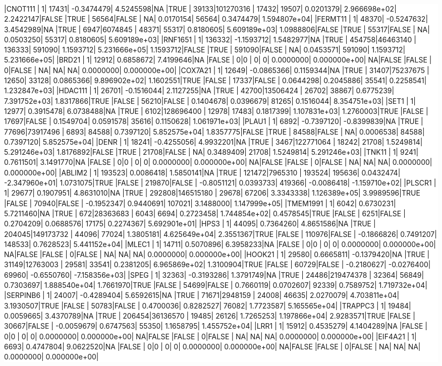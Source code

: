 |CNOT111    |   1|  17431| -0.3474479|  4.5245598|NA          |TRUE  |         39133|101270316 |    17432|    19507| 0.0201379|  2.966698e+02| 2.2422147|FALSE |TRUE  |         56564|FALSE        |             NA|    0.0170154|             56564|     0.3474479|  1.594807e+04|
|FERMT11    |   1|  48370| -0.5247632|  3.4542989|NA          |TRUE  |          6947|6074845   |    48371|    55317| 0.8180605|  5.609189e+03| 1.0988806|FALSE |TRUE  |         55317|FALSE        |             NA|    0.0503250|             55317|     0.8180605|  5.609189e+03|
|RNF1651    |   1| 136332| -1.1593712|  1.5482977|NA          |TRUE  |        454758|46463140  |   136333|   591090| 1.1593712|  5.231666e+05| 1.1593712|FALSE |TRUE  |        591090|FALSE        |             NA|    0.0453571|            591090|     1.1593712|  5.231666e+05|
|BRD21      |   1|  12912|  0.6858672|  7.4199646|NA          |FALSE |             0|0         |        0|        0| 0.0000000|  0.000000e+00|        NA|FALSE |FALSE |             0|FALSE        |             NA|           NA|                NA|     0.0000000|  0.000000e+00|
|COX7A21    |   1|  12649| -0.0865366|  0.1159344|NA          |TRUE  |         31407|75237675  |    12650|    33128| 0.0865366|  9.896902e+02| 1.1602551|TRUE  |FALSE |         17337|FALSE        |      0.0644298|    0.2045886|             35541|     0.2258541|  1.232847e+03|
|HDAC111    |   1|  26701| -0.1516044|  2.1127255|NA          |TRUE  |         42700|13506424  |    26702|    38867| 0.6775239|  7.391752e+03| 1.8317866|TRUE  |FALSE |         56210|FALSE        |      0.1404678|    0.0396679|             81265|     0.1516044|  8.354751e+03|
|SET1       |   1|  12977|  0.3915478|  6.0738488|NA          |TRUE  |          6102|128696400 |    12978|    17483| 0.1817399|  1.107831e+03| 1.2760003|TRUE  |FALSE |         17697|FALSE        |      0.1549704|    0.0591578|             35616|     0.1150628|  1.061971e+03|
|PLAU1      |   1|   6892| -0.7397120| -0.8399839|NA          |TRUE  |         77696|73917496  |     6893|    84588| 0.7397120|  5.852575e+04| 1.8357775|FALSE |TRUE  |         84588|FALSE        |             NA|    0.0006538|             84588|     0.7397120|  5.852575e+04|
|DENR       |   1|  18241| -0.4255056|  4.9932201|NA          |TRUE  |          3467|122771064 |    18242|    21708| 1.5249814|  5.291246e+03| 1.8176892|FALSE |TRUE  |         21708|FALSE        |             NA|    0.3489409|             21708|     1.5249814|  5.291246e+03|
|TNK11      |   1|   9241|  0.7611501|  3.1491770|NA          |FALSE |             0|0         |        0|        0| 0.0000000|  0.000000e+00|        NA|FALSE |FALSE |             0|FALSE        |             NA|           NA|                NA|     0.0000000|  0.000000e+00|
|ABLIM2     |   1| 193523|  0.0086418|  1.5850141|NA          |TRUE  |        121472|7965310   |   193524|   195636| 0.0432474| -2.347960e+01| 1.0731075|TRUE  |FALSE |        219870|FALSE        |     -0.8051121|    0.0393733|            419366|    -0.0086418| -1.159710e+02|
|PLSCR1     |   1|  29677|  0.1907951|  4.8631010|NA          |TRUE  |        292808|146515180 |    29678|    67206| 3.3343338|  1.126389e+05| 3.9989596|TRUE  |FALSE |         70940|FALSE        |     -0.1952347|    0.9440691|            107021|     3.1488000|  1.147999e+05|
|TMEM1991   |   1|   6042|  0.6730231|  5.7211460|NA          |TRUE  |           672|28363683  |     6043|     6694| 0.2723458|  1.744854e+02| 0.4578545|TRUE  |FALSE |          6251|FALSE        |      0.2704209|    0.0688576|             17175|     0.2274367|  5.692901e+01|
|HPS3       |   1|  44095|  0.7364260|  4.8651586|NA          |TRUE  |        204045|149173732 |    44096|    77024| 1.3805181|  4.625649e+04| 2.3551367|TRUE  |FALSE |        110976|FALSE        |     -0.1866826|    0.7491207|            148533|     0.7628523|  5.441152e+04|
|MLEC1      |   1|  14711|  0.5070896|  6.3958233|NA          |FALSE |             0|0         |        0|        0| 0.0000000|  0.000000e+00|        NA|FALSE |FALSE |             0|FALSE        |             NA|           NA|                NA|     0.0000000|  0.000000e+00|
|HOOK21     |   1|  29580|  0.6665811| -0.1379420|NA          |TRUE  |         31149|12763003  |    29581|    33541| 0.2381205|  6.965869e+02| 1.3100904|TRUE  |FALSE |         60729|FALSE        |     -0.2180627|   -0.0276400|             69960|    -0.6550760| -7.158356e+03|
|SPEG       |   1|  32363| -0.3193286|  1.3791749|NA          |TRUE  |         24486|219474378 |    32364|    56849| 0.7303697|  1.888540e+04| 1.7661970|TRUE  |FALSE |         54699|FALSE        |      0.7660119|    0.0702607|             92339|     0.7589752|  1.719732e+04|
|SERPINB6   |   1|  24007| -0.4289404|  5.6592615|NA          |TRUE  |         71671|2948159   |    24008|    46635| 2.0270079|  4.703811e+04| 3.1930507|TRUE  |FALSE |         50783|FALSE        |      0.4700036|    0.8282527|             76082|     1.7723587|  5.165565e+04|
|TRAPPC3    |   1|  19484|  0.0059665|  3.4370789|NA          |TRUE  |        206454|36136570  |    19485|    26126| 1.7265253|  1.197866e+04| 2.9283571|TRUE  |FALSE |         30667|FALSE        |     -0.0059679|    0.6747563|             55350|     1.1658795|  1.455752e+04|
|LRR1       |   1|  15912|  0.4535279|  4.1404289|NA          |FALSE |             0|0         |        0|        0| 0.0000000|  0.000000e+00|        NA|FALSE |FALSE |             0|FALSE        |             NA|           NA|                NA|     0.0000000|  0.000000e+00|
|EIF4A21    |   1|   6693|  0.4747804|  9.0622520|NA          |FALSE |             0|0         |        0|        0| 0.0000000|  0.000000e+00|        NA|FALSE |FALSE |             0|FALSE        |             NA|           NA|                NA|     0.0000000|  0.000000e+00|
